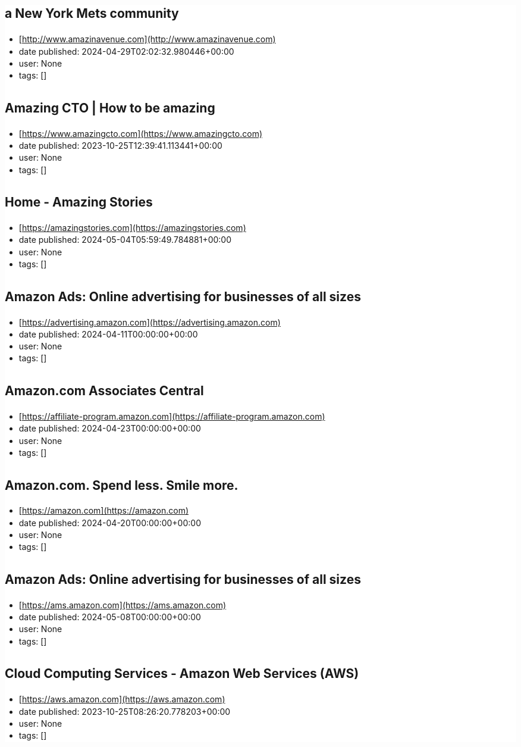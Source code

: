 ## a New York Mets community
 - [http://www.amazinavenue.com](http://www.amazinavenue.com)
 - date published: 2024-04-29T02:02:32.980446+00:00
 - user: None
 - tags: []

## Amazing CTO | How to be amazing
 - [https://www.amazingcto.com](https://www.amazingcto.com)
 - date published: 2023-10-25T12:39:41.113441+00:00
 - user: None
 - tags: []

## Home - Amazing Stories
 - [https://amazingstories.com](https://amazingstories.com)
 - date published: 2024-05-04T05:59:49.784881+00:00
 - user: None
 - tags: []

## Amazon Ads: Online advertising for businesses of all sizes
 - [https://advertising.amazon.com](https://advertising.amazon.com)
 - date published: 2024-04-11T00:00:00+00:00
 - user: None
 - tags: []

## Amazon.com Associates Central
 - [https://affiliate-program.amazon.com](https://affiliate-program.amazon.com)
 - date published: 2024-04-23T00:00:00+00:00
 - user: None
 - tags: []

## Amazon.com. Spend less. Smile more.
 - [https://amazon.com](https://amazon.com)
 - date published: 2024-04-20T00:00:00+00:00
 - user: None
 - tags: []

## Amazon Ads: Online advertising for businesses of all sizes
 - [https://ams.amazon.com](https://ams.amazon.com)
 - date published: 2024-05-08T00:00:00+00:00
 - user: None
 - tags: []

## Cloud Computing Services - Amazon Web Services (AWS)
 - [https://aws.amazon.com](https://aws.amazon.com)
 - date published: 2023-10-25T08:26:20.778203+00:00
 - user: None
 - tags: []

